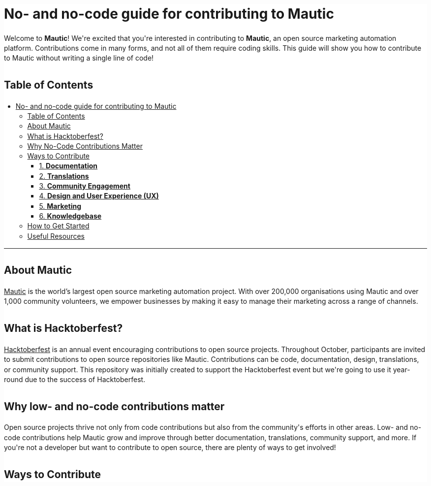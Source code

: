 # No- and no-code guide for contributing to Mautic

Welcome to **Mautic**! We're excited that you're interested in contributing to **Mautic**, an open source marketing automation platform. Contributions come in many forms, and not all of them require coding skills. This guide will show you how to contribute to Mautic without writing a single line of code!

## Table of Contents

- [No- and no-code guide for contributing to Mautic](#no-and-low-code-guide-for-contributing-to-mautic)
  - [Table of Contents](#table-of-contents)
  - [About Mautic](#about-mautic)
  - [What is Hacktoberfest?](#what-is-hacktoberfest)
  - [Why No-Code Contributions Matter](#why-no-code-contributions-matter)
  - [Ways to Contribute](#ways-to-contribute)
    - [1. **Documentation**](#1-documentation)
    - [2. **Translations**](#2-translations)
    - [3. **Community Engagement**](#3-community-engagement)
    - [4. **Design and User Experience (UX)**](#4-design-and-user-experience-ux)
    - [5. **Marketing**](#5-marketing)
    - [6. **Knowledgebase**](#6-knowledgebase)
  - [How to Get Started](#how-to-get-started)
  - [Useful Resources](#useful-resources)

---

## About Mautic

[Mautic](https://www.mautic.org/) is the world’s largest open source marketing automation project. With over 200,000 organisations using Mautic and over 1,000 community volunteers, we empower businesses by making it easy to manage their marketing across a range of channels. 

## What is Hacktoberfest?

[Hacktoberfest](https://hacktoberfest.com/) is an annual event encouraging contributions to open source projects. Throughout October, participants are invited to submit contributions to open source repositories like Mautic. Contributions can be code, documentation, design, translations, or community support. This repository was initially created to support the Hacktoberfest event but we're going to use it year-round due to the success of Hacktoberfest.

## Why low- and no-code contributions matter

Open source projects thrive not only from code contributions but also from the community's efforts in other areas. Low- and no-code contributions help Mautic grow and improve through better documentation, translations, community support, and more. If you're not a developer but want to contribute to open source, there are plenty of ways to get involved!

## Ways to Contribute
